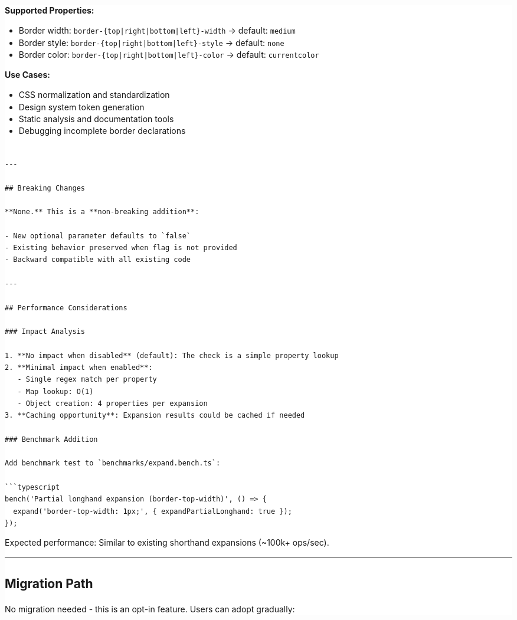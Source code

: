 **Supported Properties:**
- Border width: `border-{top|right|bottom|left}-width` → default: `medium`
- Border style: `border-{top|right|bottom|left}-style` → default: `none`
- Border color: `border-{top|right|bottom|left}-color` → default: `currentcolor`

**Use Cases:**
- CSS normalization and standardization
- Design system token generation
- Static analysis and documentation tools
- Debugging incomplete border declarations
```

---

## Breaking Changes

**None.** This is a **non-breaking addition**:

- New optional parameter defaults to `false`
- Existing behavior preserved when flag is not provided
- Backward compatible with all existing code

---

## Performance Considerations

### Impact Analysis

1. **No impact when disabled** (default): The check is a simple property lookup
2. **Minimal impact when enabled**: 
   - Single regex match per property
   - Map lookup: O(1)
   - Object creation: 4 properties per expansion
3. **Caching opportunity**: Expansion results could be cached if needed

### Benchmark Addition

Add benchmark test to `benchmarks/expand.bench.ts`:

```typescript
bench('Partial longhand expansion (border-top-width)', () => {
  expand('border-top-width: 1px;', { expandPartialLonghand: true });
});
```

Expected performance: Similar to existing shorthand expansions (~100k+ ops/sec).

---

## Migration Path

No migration needed - this is an opt-in feature. Users can adopt gradually:
